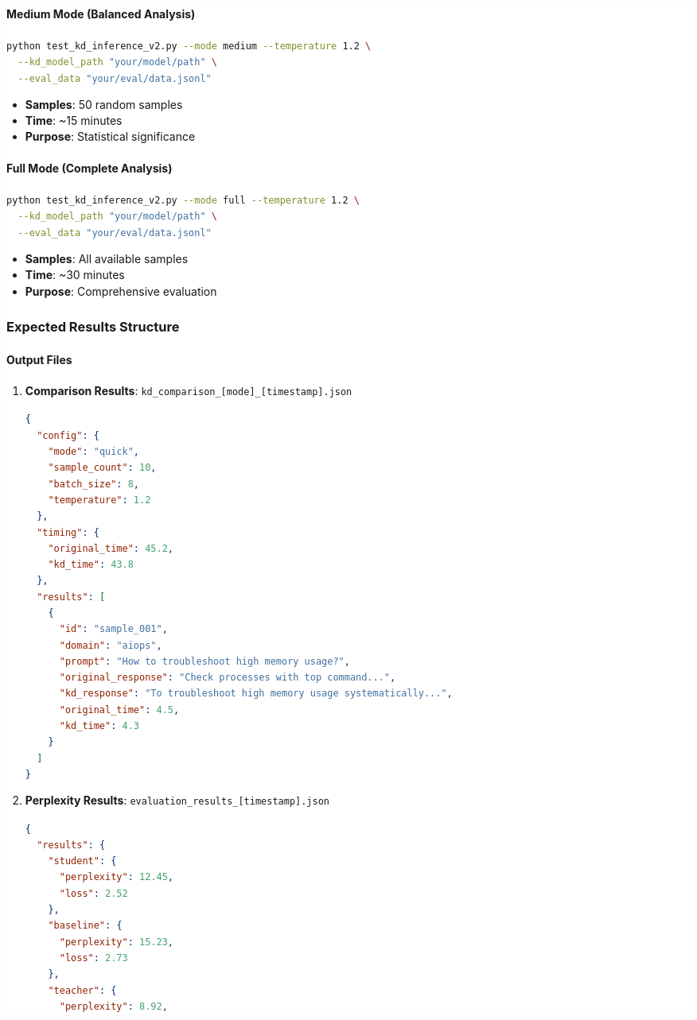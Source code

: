 #### Medium Mode (Balanced Analysis)
```bash
python test_kd_inference_v2.py --mode medium --temperature 1.2 \
  --kd_model_path "your/model/path" \
  --eval_data "your/eval/data.jsonl"
```
- **Samples**: 50 random samples
- **Time**: ~15 minutes
- **Purpose**: Statistical significance

#### Full Mode (Complete Analysis) 
```bash
python test_kd_inference_v2.py --mode full --temperature 1.2 \
  --kd_model_path "your/model/path" \
  --eval_data "your/eval/data.jsonl"
```
- **Samples**: All available samples
- **Time**: ~30 minutes
- **Purpose**: Comprehensive evaluation

### Expected Results Structure

#### Output Files

1. **Comparison Results**: `kd_comparison_[mode]_[timestamp].json`
   ```json
   {
     "config": {
       "mode": "quick",
       "sample_count": 10,
       "batch_size": 8,
       "temperature": 1.2
     },
     "timing": {
       "original_time": 45.2,
       "kd_time": 43.8
     },
     "results": [
       {
         "id": "sample_001",
         "domain": "aiops",
         "prompt": "How to troubleshoot high memory usage?",
         "original_response": "Check processes with top command...",
         "kd_response": "To troubleshoot high memory usage systematically...",
         "original_time": 4.5,
         "kd_time": 4.3
       }
     ]
   }
   ```

2. **Perplexity Results**: `evaluation_results_[timestamp].json`
   ```json
   {
     "results": {
       "student": {
         "perplexity": 12.45,
         "loss": 2.52
       },
       "baseline": {
         "perplexity": 15.23,
         "loss": 2.73
       },
       "teacher": {
         "perplexity": 8.92,
   ```